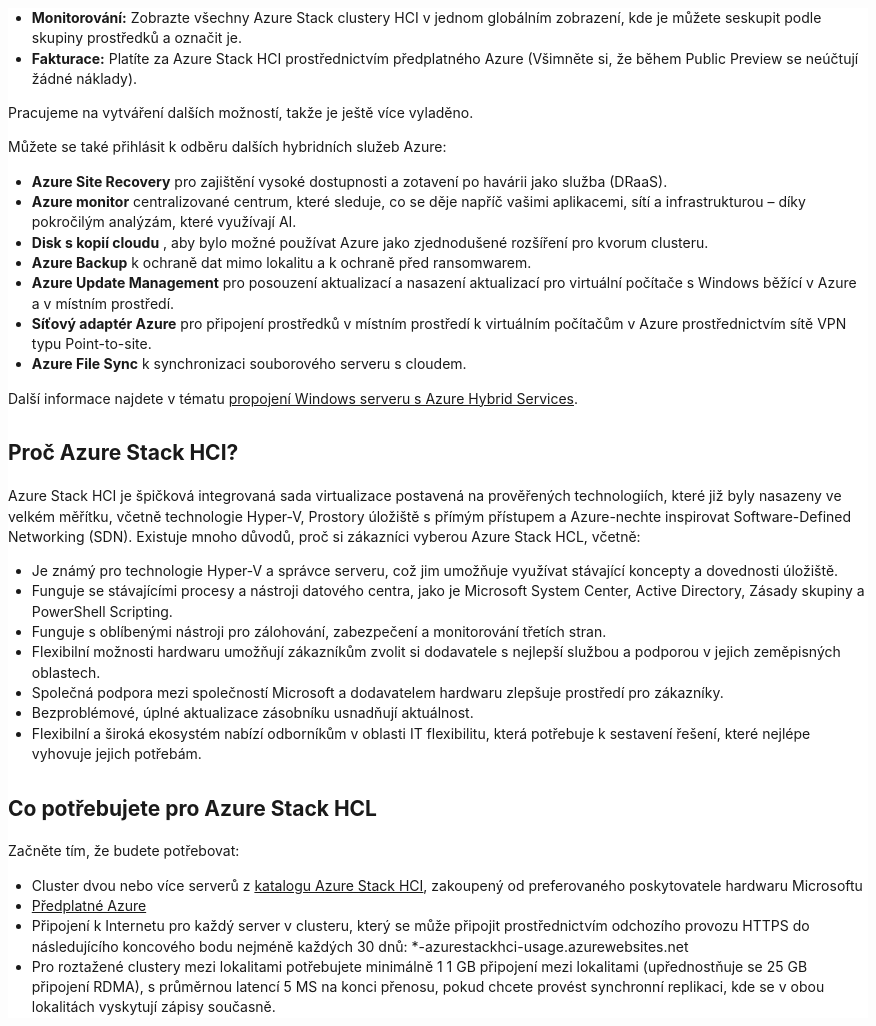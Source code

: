 - **Monitorování:** Zobrazte všechny Azure Stack clustery HCI v jednom globálním zobrazení, kde je můžete seskupit podle skupiny prostředků a označit je.
- **Fakturace:** Platíte za Azure Stack HCI prostřednictvím předplatného Azure (Všimněte si, že během Public Preview se neúčtují žádné náklady).

Pracujeme na vytváření dalších možností, takže je ještě více vyladěno.

Můžete se také přihlásit k odběru dalších hybridních služeb Azure:

- **Azure Site Recovery** pro zajištění vysoké dostupnosti a zotavení po havárii jako služba (DRaaS).
- **Azure monitor** centralizované centrum, které sleduje, co se děje napříč vašimi aplikacemi, sítí a infrastrukturou – díky pokročilým analýzám, které využívají AI.
- **Disk s kopií cloudu** , aby bylo možné používat Azure jako zjednodušené rozšíření pro kvorum clusteru.
- **Azure Backup** k ochraně dat mimo lokalitu a k ochraně před ransomwarem.
- **Azure Update Management** pro posouzení aktualizací a nasazení aktualizací pro virtuální počítače s Windows běžící v Azure a v místním prostředí.
- **Síťový adaptér Azure** pro připojení prostředků v místním prostředí k virtuálním počítačům v Azure prostřednictvím sítě VPN typu Point-to-site.
- **Azure File Sync** k synchronizaci souborového serveru s cloudem.

Další informace najdete v tématu [propojení Windows serveru s Azure Hybrid Services](/windows-server/manage/windows-admin-center/azure/index).

## <a name="why-azure-stack-hci"></a>Proč Azure Stack HCI?

Azure Stack HCI je špičková integrovaná sada virtualizace postavená na prověřených technologiích, které již byly nasazeny ve velkém měřítku, včetně technologie Hyper-V, Prostory úložiště s přímým přístupem a Azure-nechte inspirovat Software-Defined Networking (SDN). Existuje mnoho důvodů, proč si zákazníci vyberou Azure Stack HCL, včetně:

- Je známý pro technologie Hyper-V a správce serveru, což jim umožňuje využívat stávající koncepty a dovednosti úložiště.
- Funguje se stávajícími procesy a nástroji datového centra, jako je Microsoft System Center, Active Directory, Zásady skupiny a PowerShell Scripting.
- Funguje s oblíbenými nástroji pro zálohování, zabezpečení a monitorování třetích stran.
- Flexibilní možnosti hardwaru umožňují zákazníkům zvolit si dodavatele s nejlepší službou a podporou v jejich zeměpisných oblastech.
- Společná podpora mezi společností Microsoft a dodavatelem hardwaru zlepšuje prostředí pro zákazníky.
- Bezproblémové, úplné aktualizace zásobníku usnadňují aktuálnost.
- Flexibilní a široká ekosystém nabízí odborníkům v oblasti IT flexibilitu, která potřebuje k sestavení řešení, které nejlépe vyhovuje jejich potřebám.

## <a name="what-you-need-for-azure-stack-hci"></a>Co potřebujete pro Azure Stack HCL

Začněte tím, že budete potřebovat:

- Cluster dvou nebo více serverů z [katalogu Azure Stack HCI](https://azure.microsoft.com/products/azure-stack/hci/catalog/), zakoupený od preferovaného poskytovatele hardwaru Microsoftu
- [Předplatné Azure](https://azure.microsoft.com/)
- Připojení k Internetu pro každý server v clusteru, který se může připojit prostřednictvím odchozího provozu HTTPS do následujícího koncového bodu nejméně každých 30 dnů: *-azurestackhci-usage.azurewebsites.net
- Pro roztažené clustery mezi lokalitami potřebujete minimálně 1 1 GB připojení mezi lokalitami (upřednostňuje se 25 GB připojení RDMA), s průměrnou latencí 5 MS na konci přenosu, pokud chcete provést synchronní replikaci, kde se v obou lokalitách vyskytují zápisy současně.
